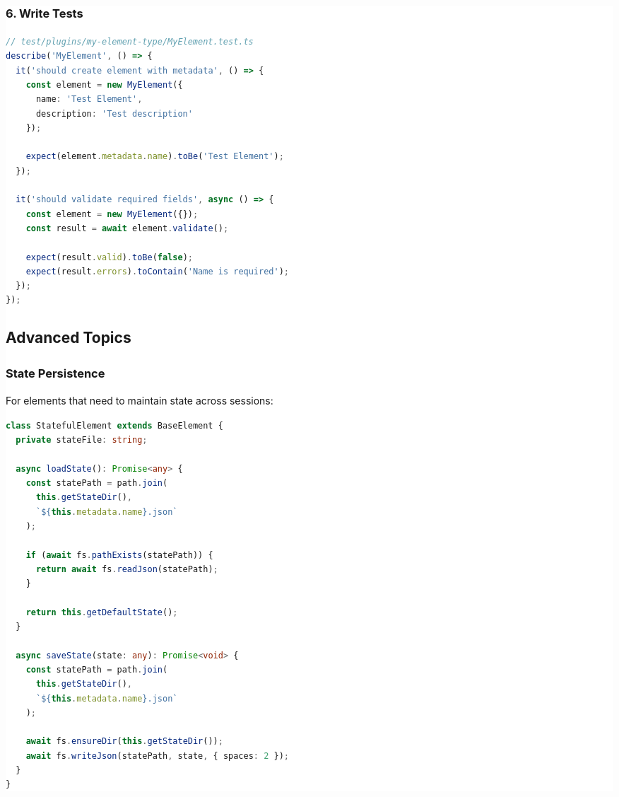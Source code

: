 ### 6. Write Tests
```typescript
// test/plugins/my-element-type/MyElement.test.ts
describe('MyElement', () => {
  it('should create element with metadata', () => {
    const element = new MyElement({
      name: 'Test Element',
      description: 'Test description'
    });
    
    expect(element.metadata.name).toBe('Test Element');
  });
  
  it('should validate required fields', async () => {
    const element = new MyElement({});
    const result = await element.validate();
    
    expect(result.valid).toBe(false);
    expect(result.errors).toContain('Name is required');
  });
});
```

## Advanced Topics

### State Persistence

For elements that need to maintain state across sessions:

```typescript
class StatefulElement extends BaseElement {
  private stateFile: string;
  
  async loadState(): Promise<any> {
    const statePath = path.join(
      this.getStateDir(),
      `${this.metadata.name}.json`
    );
    
    if (await fs.pathExists(statePath)) {
      return await fs.readJson(statePath);
    }
    
    return this.getDefaultState();
  }
  
  async saveState(state: any): Promise<void> {
    const statePath = path.join(
      this.getStateDir(),
      `${this.metadata.name}.json`
    );
    
    await fs.ensureDir(this.getStateDir());
    await fs.writeJson(statePath, state, { spaces: 2 });
  }
}
```
